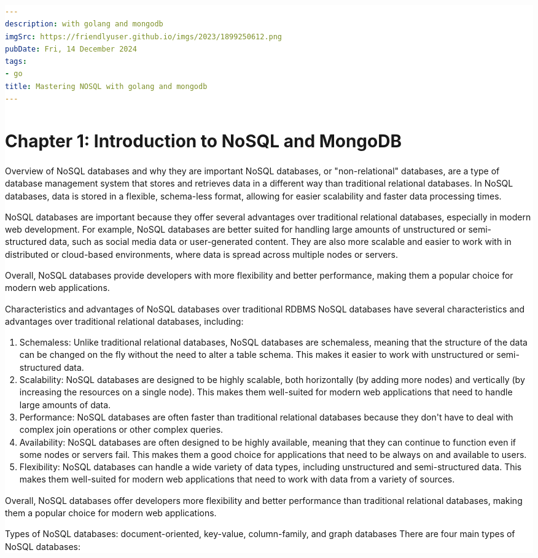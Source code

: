 ```yaml
---
description: with golang and mongodb
imgSrc: https://friendlyuser.github.io/imgs/2023/1899250612.png
pubDate: Fri, 14 December 2024
tags:
- go
title: Mastering NOSQL with golang and mongodb
---
```


# Chapter 1: Introduction to NoSQL and MongoDB

Overview of NoSQL databases and why they are important
NoSQL databases, or "non-relational" databases, are a type of database management system that stores and retrieves data in a different way than traditional relational databases. In NoSQL databases, data is stored in a flexible, schema-less format, allowing for easier scalability and faster data processing times.

NoSQL databases are important because they offer several advantages over traditional relational databases, especially in modern web development. For example, NoSQL databases are better suited for handling large amounts of unstructured or semi-structured data, such as social media data or user-generated content. They are also more scalable and easier to work with in distributed or cloud-based environments, where data is spread across multiple nodes or servers.

Overall, NoSQL databases provide developers with more flexibility and better performance, making them a popular choice for modern web applications.

Characteristics and advantages of NoSQL databases over traditional RDBMS
NoSQL databases have several characteristics and advantages over traditional relational databases, including:

1. Schemaless: Unlike traditional relational databases, NoSQL databases are schemaless, meaning that the structure of the data can be changed on the fly without the need to alter a table schema. This makes it easier to work with unstructured or semi-structured data.
2. Scalability: NoSQL databases are designed to be highly scalable, both horizontally (by adding more nodes) and vertically (by increasing the resources on a single node). This makes them well-suited for modern web applications that need to handle large amounts of data.
3. Performance: NoSQL databases are often faster than traditional relational databases because they don't have to deal with complex join operations or other complex queries.
4. Availability: NoSQL databases are often designed to be highly available, meaning that they can continue to function even if some nodes or servers fail. This makes them a good choice for applications that need to be always on and available to users.
5. Flexibility: NoSQL databases can handle a wide variety of data types, including unstructured and semi-structured data. This makes them well-suited for modern web applications that need to work with data from a variety of sources.

Overall, NoSQL databases offer developers more flexibility and better performance than traditional relational databases, making them a popular choice for modern web applications.

Types of NoSQL databases: document-oriented, key-value, column-family, and graph databases
There are four main types of NoSQL databases:

